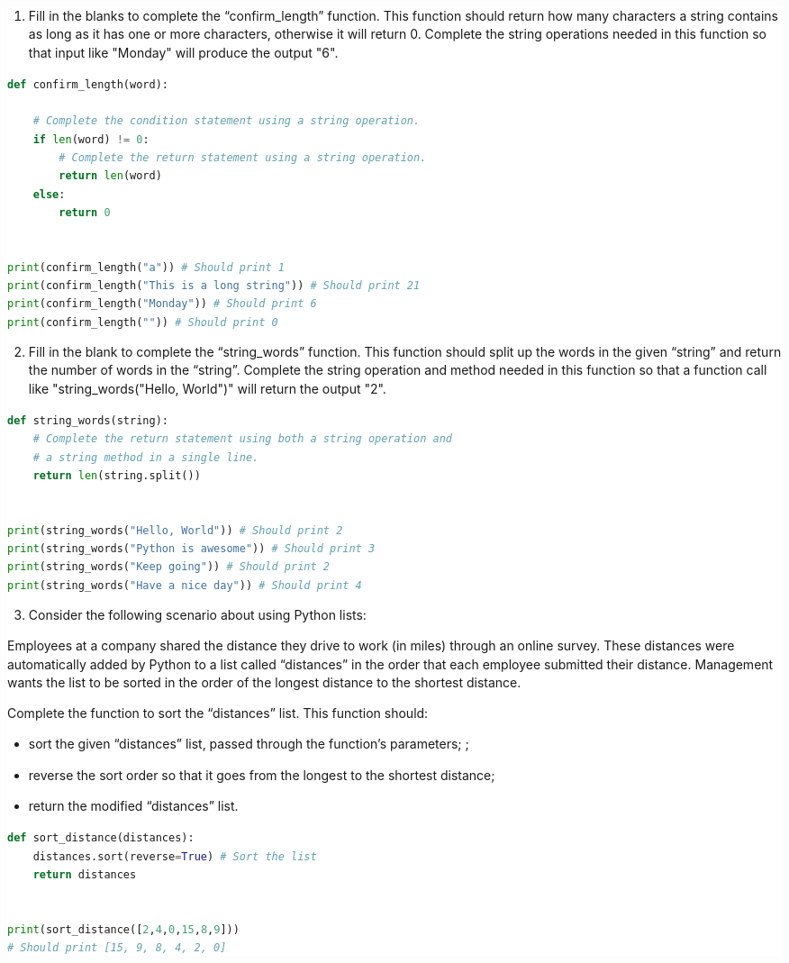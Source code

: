 1. Fill in the blanks to complete the “confirm_length” function. This function should return how many characters a string contains as long as it has one or more characters, otherwise it will return 0. Complete the string operations needed in this function so that input like "Monday" will produce the output "6".

```python
def confirm_length(word):

    # Complete the condition statement using a string operation. 
    if len(word) != 0:
        # Complete the return statement using a string operation.
        return len(word) 
    else:
        return 0


print(confirm_length("a")) # Should print 1
print(confirm_length("This is a long string")) # Should print 21
print(confirm_length("Monday")) # Should print 6
print(confirm_length("")) # Should print 0
```
2. Fill in the blank to complete the “string_words” function. This function should split up the words in the given “string” and return the number of words in the “string”.  Complete the string operation and method needed in this function so that a function call like "string_words("Hello, World")" will return the output "2".

```python
def string_words(string):
    # Complete the return statement using both a string operation and 
    # a string method in a single line.
    return len(string.split())


print(string_words("Hello, World")) # Should print 2
print(string_words("Python is awesome")) # Should print 3
print(string_words("Keep going")) # Should print 2
print(string_words("Have a nice day")) # Should print 4
```

3. Consider the following scenario about using Python lists: 

Employees at a company shared  the distance they drive to work (in miles) through an online survey. These distances were automatically added by Python to a list called “distances” in the order that each employee submitted their distance. Management wants the list to be sorted in the order of the longest distance to the shortest distance. 

Complete the function to sort the “distances” list. This function should:

- sort the given “distances” list, passed through the function’s parameters; ; 

- reverse the sort order so that it goes from the longest to the shortest distance;

- return the modified “distances” list.

```python
def sort_distance(distances):
    distances.sort(reverse=True) # Sort the list
    return distances


print(sort_distance([2,4,0,15,8,9]))
# Should print [15, 9, 8, 4, 2, 0]
```
